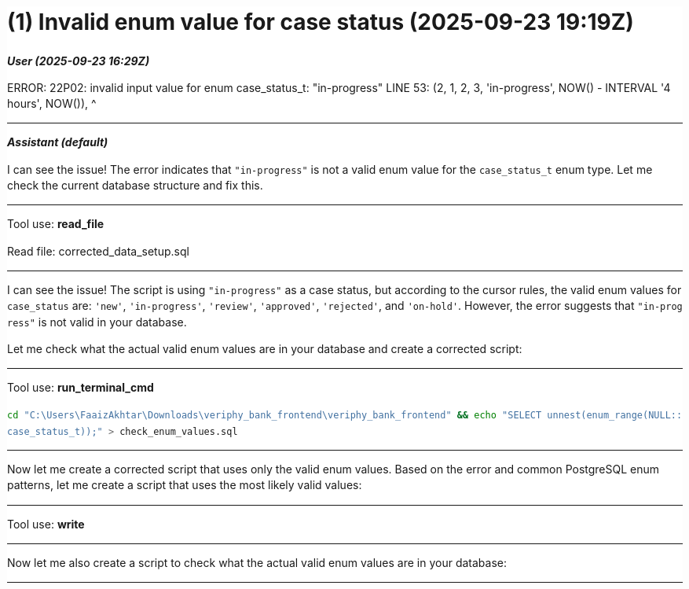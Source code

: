 



# (1) Invalid enum value for case status (2025-09-23 19:19Z)

_**User (2025-09-23 16:29Z)**_

ERROR:  22P02: invalid input value for enum case_status_t: "in-progress"
LINE 53: (2, 1, 2, 3, 'in-progress', NOW() - INTERVAL '4 hours', NOW()),
                      ^

---

_**Assistant (default)**_

I can see the issue! The error indicates that `"in-progress"` is not a valid enum value for the `case_status_t` enum type. Let me check the current database structure and fix this.


---

Tool use: **read_file**

Read file: corrected_data_setup.sql

---

I can see the issue! The script is using `"in-progress"` as a case status, but according to the cursor rules, the valid enum values for `case_status` are: `'new'`, `'in-progress'`, `'review'`, `'approved'`, `'rejected'`, and `'on-hold'`. However, the error suggests that `"in-progress"` is not valid in your database.

Let me check what the actual valid enum values are in your database and create a corrected script:


---

Tool use: **run_terminal_cmd**

```bash
cd "C:\Users\FaaizAkhtar\Downloads\veriphy_bank_frontend\veriphy_bank_frontend" && echo "SELECT unnest(enum_range(NULL::case_status_t));" > check_enum_values.sql
```

---

Now let me create a corrected script that uses only the valid enum values. Based on the error and common PostgreSQL enum patterns, let me create a script that uses the most likely valid values:


---

Tool use: **write**

---

Now let me also create a script to check what the actual valid enum values are in your database:


---
